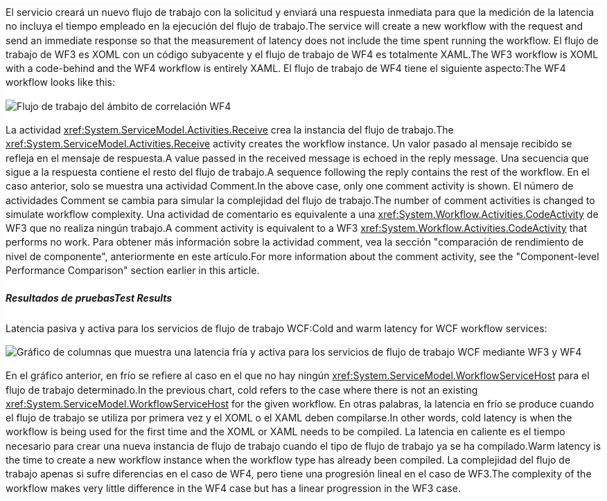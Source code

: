  <span data-ttu-id="c7ff3-290">El servicio creará un nuevo flujo de trabajo con la solicitud y enviará una respuesta inmediata para que la medición de la latencia no incluya el tiempo empleado en la ejecución del flujo de trabajo.</span><span class="sxs-lookup"><span data-stu-id="c7ff3-290">The service will create a new workflow with the request and send an immediate response so that the measurement of latency does not include the time spent running the workflow.</span></span>  <span data-ttu-id="c7ff3-291">El flujo de trabajo de WF3 es XOML con un código subyacente y el flujo de trabajo de WF4 es totalmente XAML.</span><span class="sxs-lookup"><span data-stu-id="c7ff3-291">The WF3 workflow is XOML with a code-behind and the WF4 workflow is entirely XAML.</span></span>  <span data-ttu-id="c7ff3-292">El flujo de trabajo de WF4 tiene el siguiente aspecto:</span><span class="sxs-lookup"><span data-stu-id="c7ff3-292">The WF4 workflow looks like this:</span></span>

 ![Flujo de trabajo del ámbito de correlación WF4](./media/performance/wf4-correlationscope-workflow.gif)

 <span data-ttu-id="c7ff3-294">La actividad <xref:System.ServiceModel.Activities.Receive> crea la instancia del flujo de trabajo.</span><span class="sxs-lookup"><span data-stu-id="c7ff3-294">The <xref:System.ServiceModel.Activities.Receive> activity creates the workflow instance.</span></span>  <span data-ttu-id="c7ff3-295">Un valor pasado al mensaje recibido se refleja en el mensaje de respuesta.</span><span class="sxs-lookup"><span data-stu-id="c7ff3-295">A value passed in the received message is echoed in the reply message.</span></span>  <span data-ttu-id="c7ff3-296">Una secuencia que sigue a la respuesta contiene el resto del flujo de trabajo.</span><span class="sxs-lookup"><span data-stu-id="c7ff3-296">A sequence following the reply contains the rest of the workflow.</span></span>  <span data-ttu-id="c7ff3-297">En el caso anterior, solo se muestra una actividad Comment.</span><span class="sxs-lookup"><span data-stu-id="c7ff3-297">In the above case, only one comment activity is shown.</span></span>  <span data-ttu-id="c7ff3-298">El número de actividades Comment se cambia para simular la complejidad del flujo de trabajo.</span><span class="sxs-lookup"><span data-stu-id="c7ff3-298">The number of comment activities is changed to simulate workflow complexity.</span></span>  <span data-ttu-id="c7ff3-299">Una actividad de comentario es equivalente a una <xref:System.Workflow.Activities.CodeActivity> de WF3 que no realiza ningún trabajo.</span><span class="sxs-lookup"><span data-stu-id="c7ff3-299">A comment activity is equivalent to a WF3 <xref:System.Workflow.Activities.CodeActivity> that performs no work.</span></span> <span data-ttu-id="c7ff3-300">Para obtener más información sobre la actividad comment, vea la sección "comparación de rendimiento de nivel de componente", anteriormente en este artículo.</span><span class="sxs-lookup"><span data-stu-id="c7ff3-300">For more information about the comment activity, see the "Component-level Performance Comparison" section earlier in this article.</span></span>

##### <a name="test-results"></a><span data-ttu-id="c7ff3-301">Resultados de pruebas</span><span class="sxs-lookup"><span data-stu-id="c7ff3-301">Test Results</span></span>

 <span data-ttu-id="c7ff3-302">Latencia pasiva y activa para los servicios de flujo de trabajo WCF:</span><span class="sxs-lookup"><span data-stu-id="c7ff3-302">Cold and warm latency for WCF workflow services:</span></span>

 ![Gráfico de columnas que muestra una latencia fría y activa para los servicios de flujo de trabajo WCF mediante WF3 y WF4](./media/performance/latency-results-graph.gif)

 <span data-ttu-id="c7ff3-304">En el gráfico anterior, en frío se refiere al caso en el que no hay ningún <xref:System.ServiceModel.WorkflowServiceHost> para el flujo de trabajo determinado.</span><span class="sxs-lookup"><span data-stu-id="c7ff3-304">In the previous chart, cold refers to the case where there is not an existing <xref:System.ServiceModel.WorkflowServiceHost> for the given workflow.</span></span>  <span data-ttu-id="c7ff3-305">En otras palabras, la latencia en frío se produce cuando el flujo de trabajo se utiliza por primera vez y el XOML o el XAML deben compilarse.</span><span class="sxs-lookup"><span data-stu-id="c7ff3-305">In other words, cold latency is when the workflow is being used for the first time and the XOML or XAML needs to be compiled.</span></span>  <span data-ttu-id="c7ff3-306">La latencia en caliente es el tiempo necesario para crear una nueva instancia de flujo de trabajo cuando el tipo de flujo de trabajo ya se ha compilado.</span><span class="sxs-lookup"><span data-stu-id="c7ff3-306">Warm latency is the time to create a new workflow instance when the workflow type has already been compiled.</span></span>  <span data-ttu-id="c7ff3-307">La complejidad del flujo de trabajo apenas si sufre diferencias en el caso de WF4, pero tiene una progresión lineal en el caso de WF3.</span><span class="sxs-lookup"><span data-stu-id="c7ff3-307">The complexity of the workflow makes very little difference in the WF4 case but has a linear progression in the WF3 case.</span></span>
